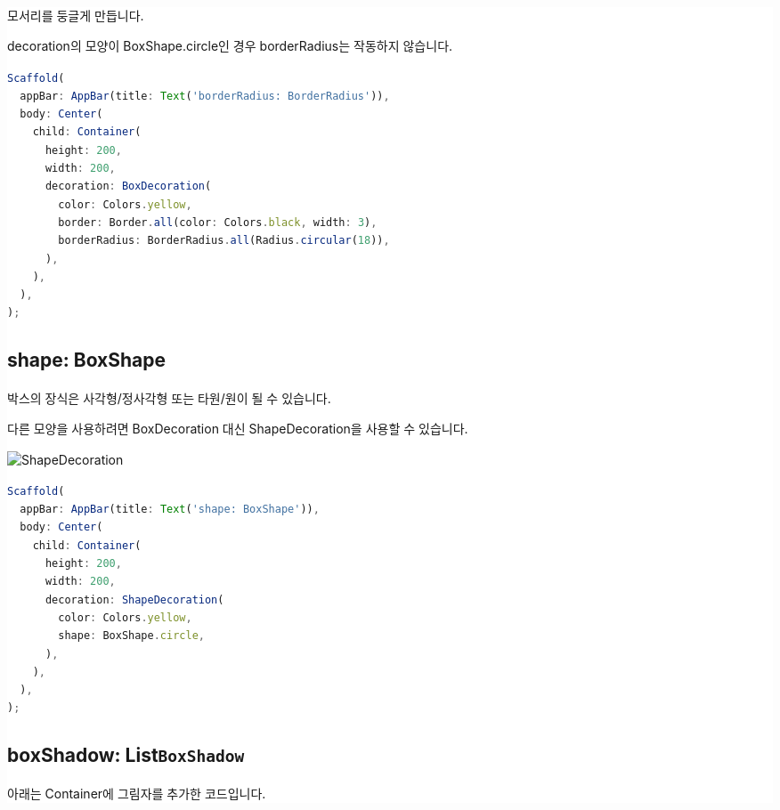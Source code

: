 모서리를 둥글게 만듭니다.

decoration의 모양이 BoxShape.circle인 경우 borderRadius는 작동하지 않습니다.

<div class="content-ad"></div>

```js
Scaffold(
  appBar: AppBar(title: Text('borderRadius: BorderRadius')),
  body: Center(
    child: Container(
      height: 200,
      width: 200,
      decoration: BoxDecoration(
        color: Colors.yellow,
        border: Border.all(color: Colors.black, width: 3),
        borderRadius: BorderRadius.all(Radius.circular(18)),
      ),
    ),
  ),
);
```

## shape: BoxShape

박스의 장식은 사각형/정사각형 또는 타원/원이 될 수 있습니다.

<div class="content-ad"></div>

다른 모양을 사용하려면 BoxDecoration 대신 ShapeDecoration을 사용할 수 있습니다.

![ShapeDecoration](/assets/img/2024-06-22-FlutterLayoutCheatSheet_20.png)

```js
Scaffold(
  appBar: AppBar(title: Text('shape: BoxShape')),
  body: Center(
    child: Container(
      height: 200,
      width: 200,
      decoration: ShapeDecoration(
        color: Colors.yellow,
        shape: BoxShape.circle,
      ),
    ),
  ),
);
```

## boxShadow: List`BoxShadow`

<div class="content-ad"></div>

아래는 Container에 그림자를 추가한 코드입니다.
